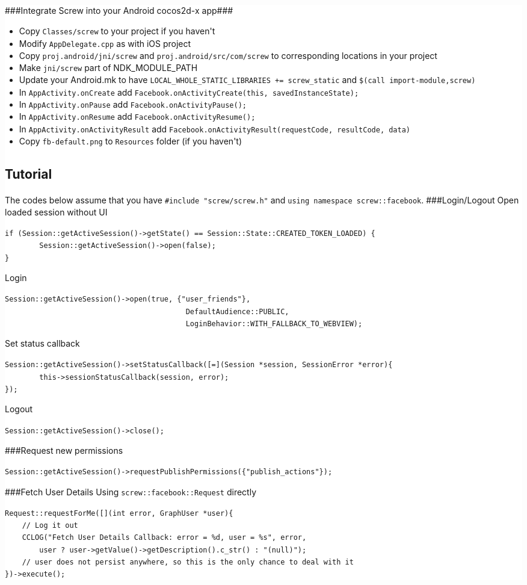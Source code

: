 ###Integrate Screw into your Android cocos2d-x app###
* Copy `Classes/screw` to your project if you haven't
* Modify `AppDelegate.cpp` as with iOS project
* Copy `proj.android/jni/screw` and `proj.android/src/com/screw` to corresponding locations in your project
* Make `jni/screw` part of NDK_MODULE_PATH
* Update your Android.mk to have `LOCAL_WHOLE_STATIC_LIBRARIES += screw_static` and `$(call import-module,screw)`
* In `AppActivity.onCreate` add `Facebook.onActivityCreate(this, savedInstanceState);`
* In `AppActivity.onPause` add `Facebook.onActivityPause();`
* In `AppActivity.onResume` add `Facebook.onActivityResume();`
* In `AppActivity.onActivityResult` add `Facebook.onActivityResult(requestCode, resultCode, data)`
* Copy `fb-default.png` to `Resources` folder (if you haven't)

Tutorial
--------
The codes below assume that you have  `#include "screw/screw.h"` and `using namespace screw::facebook`.
###Login/Logout
Open loaded session without UI
```
if (Session::getActiveSession()->getState() == Session::State::CREATED_TOKEN_LOADED) {
        Session::getActiveSession()->open(false);
}
```
Login
```
Session::getActiveSession()->open(true, {"user_friends"},
                                          DefaultAudience::PUBLIC,
                                          LoginBehavior::WITH_FALLBACK_TO_WEBVIEW);
```

Set status callback                                          
```
Session::getActiveSession()->setStatusCallback([=](Session *session, SessionError *error){
        this->sessionStatusCallback(session, error);
});
```
Logout 
```
Session::getActiveSession()->close();
```

###Request new permissions
```
Session::getActiveSession()->requestPublishPermissions({"publish_actions"});
```

###Fetch User Details
Using `screw::facebook::Request` directly
```
Request::requestForMe([](int error, GraphUser *user){
    // Log it out
    CCLOG("Fetch User Details Callback: error = %d, user = %s", error, 
        user ? user->getValue()->getDescription().c_str() : "(null)");
    // user does not persist anywhere, so this is the only chance to deal with it
})->execute();
```
